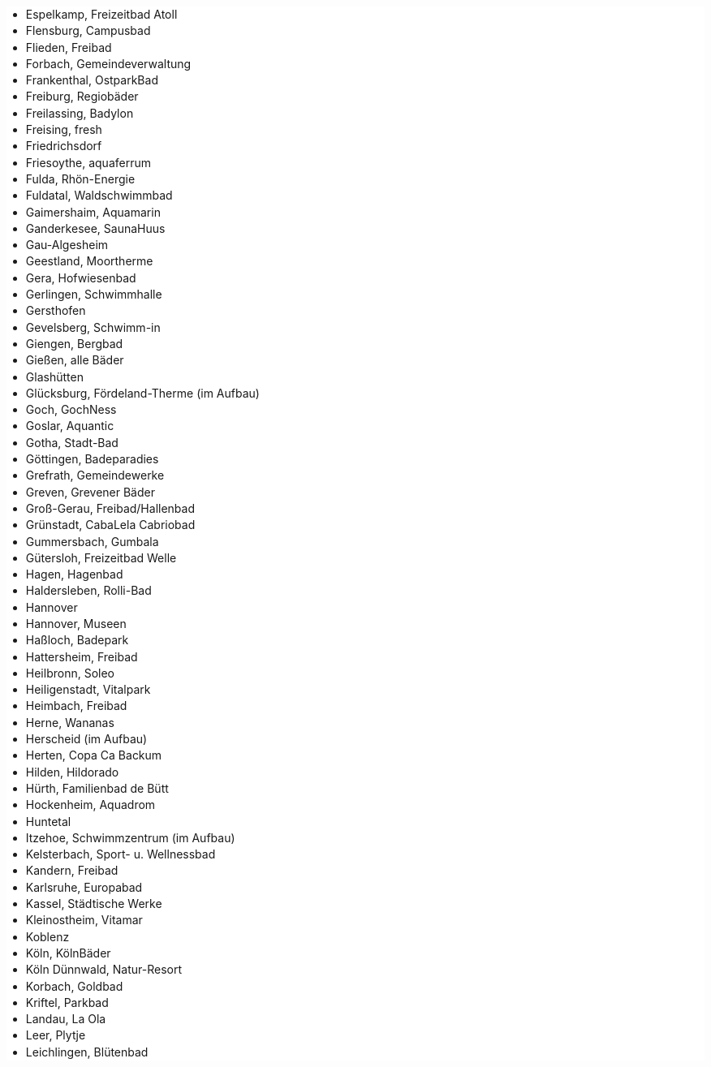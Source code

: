 - Espelkamp, Freizeitbad Atoll
- Flensburg, Campusbad
- Flieden, Freibad
- Forbach, Gemeindeverwaltung
- Frankenthal, OstparkBad
- Freiburg, Regiobäder
- Freilassing, Badylon
- Freising, fresh
- Friedrichsdorf
- Friesoythe, aquaferrum
- Fulda, Rhön-Energie
- Fuldatal, Waldschwimmbad
- Gaimershaim, Aquamarin
- Ganderkesee, SaunaHuus
- Gau-Algesheim
- Geestland, Moortherme
- Gera, Hofwiesenbad
- Gerlingen, Schwimmhalle
- Gersthofen
- Gevelsberg, Schwimm-in
- Giengen, Bergbad
- Gießen, alle Bäder
- Glashütten
- Glücksburg, Fördeland-Therme (im Aufbau)
- Goch, GochNess
- Goslar, Aquantic
- Gotha, Stadt-Bad
- Göttingen, Badeparadies
- Grefrath, Gemeindewerke
- Greven, Grevener Bäder
- Groß-Gerau, Freibad/Hallenbad
- Grünstadt, CabaLela Cabriobad
- Gummersbach, Gumbala
- Gütersloh, Freizeitbad Welle
- Hagen, Hagenbad
- Haldersleben, Rolli-Bad
- Hannover
- Hannover, Museen
- Haßloch, Badepark
- Hattersheim, Freibad
- Heilbronn, Soleo
- Heiligenstadt, Vitalpark
- Heimbach, Freibad
- Herne, Wananas
- Herscheid (im Aufbau)
- Herten, Copa Ca Backum
- Hilden, Hildorado
- Hürth, Familienbad de Bütt
- Hockenheim, Aquadrom
- Huntetal
- Itzehoe, Schwimmzentrum (im Aufbau)
- Kelsterbach, Sport- u. Wellnessbad
- Kandern, Freibad
- Karlsruhe, Europabad
- Kassel, Städtische Werke
- Kleinostheim, Vitamar
- Koblenz
- Köln, KölnBäder
- Köln Dünnwald, Natur-Resort
- Korbach, Goldbad
- Kriftel, Parkbad
- Landau, La Ola
- Leer, Plytje
- Leichlingen, Blütenbad